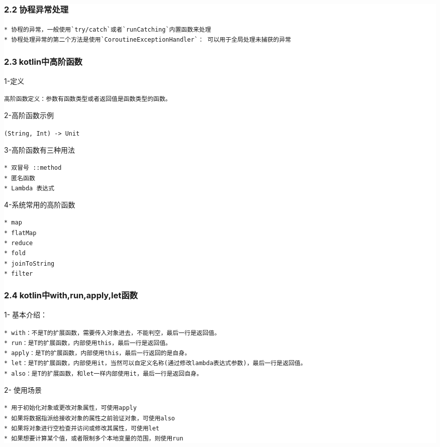 
### 2.2 协程异常处理

```
* 协程的异常，一般使用`try/catch`或者`runCatching`内置函数来处理
* 协程处理异常的第二个方法是使用`CoroutineExceptionHandler`： 可以用于全局处理未捕获的异常
```

### 2.3 kotlin中高阶函数

1-定义

```
高阶函数定义：参数有函数类型或者返回值是函数类型的函数。
```

2-高阶函数示例

```
(String, Int) -> Unit
```

3-高阶函数有三种用法

```
* 双冒号 ::method
* 匿名函数
* Lambda 表达式
```

4-系统常用的高阶函数

```
* map
* flatMap
* reduce
* fold
* joinToString
* filter
```

### 2.4 kotlin中with,run,apply,let函数

1- 基本介绍：

```
* with：不是T的扩展函数，需要传入对象进去，不能判空，最后一行是返回值。
* run：是T的扩展函数，内部使用this，最后一行是返回值。
* apply：是T的扩展函数，内部使用this，最后一行返回的是自身。
* let：是T的扩展函数，内部使用it，当然可以自定义名称(通过修改lambda表达式参数)，最后一行是返回值。
* also：是T的扩展函数，和let一样内部使用it，最后一行是返回自身。
```

2- 使用场景

```
* 用于初始化对象或更改对象属性，可使用apply
* 如果将数据指派给接收对象的属性之前验证对象，可使用also
* 如果将对象进行空检查并访问或修改其属性，可使用let
* 如果想要计算某个值，或者限制多个本地变量的范围，则使用run
```
